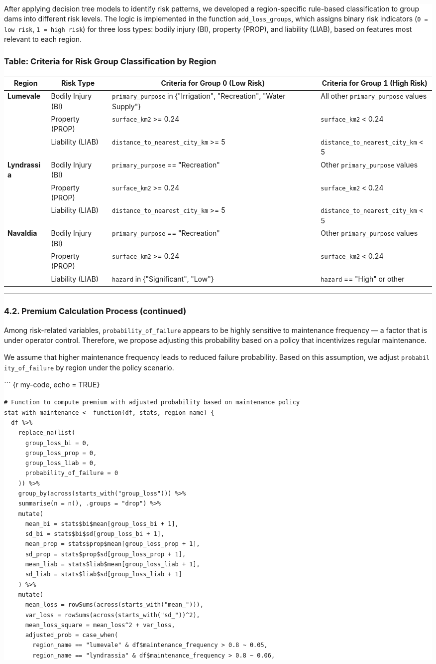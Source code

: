 After applying decision tree models to identify risk patterns, we developed a region-specific rule-based classification to group dams into different risk levels. The logic is implemented in the function `add_loss_groups`, which assigns binary risk indicators (`0 = low risk`, `1 = high risk`) for three loss types: bodily injury (BI), property (PROP), and liability (LIAB), based on features most relevant to each region.

### Table: Criteria for Risk Group Classification by Region

| **Region**    | **Risk Type**      | **Criteria for Group 0 (Low Risk)**                             | **Criteria for Group 1 (High Risk)**                        |
|---------------|--------------------|------------------------------------------------------------------|--------------------------------------------------------------|
| **Lumevale**  | Bodily Injury (BI) | `primary_purpose` in {"Irrigation", "Recreation", "Water Supply"} | All other `primary_purpose` values                          |
|               | Property (PROP)    | `surface_km2` >= 0.24                                            | `surface_km2` < 0.24                                        |
|               | Liability (LIAB)   | `distance_to_nearest_city_km` >= 5                              | `distance_to_nearest_city_km` < 5                           |
| **Lyndrassia**| Bodily Injury (BI) | `primary_purpose` == "Recreation"                                | Other `primary_purpose` values                              |
|               | Property (PROP)    | `surface_km2` >= 0.24                                            | `surface_km2` < 0.24                                        |
|               | Liability (LIAB)   | `distance_to_nearest_city_km` >= 5                              | `distance_to_nearest_city_km` < 5                           |
| **Navaldia**  | Bodily Injury (BI) | `primary_purpose` == "Recreation"                                | Other `primary_purpose` values                              |
|               | Property (PROP)    | `surface_km2` >= 0.24                                            | `surface_km2` < 0.24                                        |
|               | Liability (LIAB)   | `hazard` in {"Significant", "Low"}                              | `hazard` == "High" or other                                 |

---

### 4.2. Premium Calculation Process (continued)

Among risk-related variables, `probability_of_failure` appears to be highly sensitive to maintenance frequency — a factor that is under operator control. Therefore, we propose adjusting this probability based on a policy that incentivizes regular maintenance.

We assume that higher maintenance frequency leads to reduced failure probability. Based on this assumption, we adjust `probability_of_failure` by region under the policy scenario.

\`\`\` {r my-code, echo = TRUE}

``` 
# Function to compute premium with adjusted probability based on maintenance policy
stat_with_maintenance <- function(df, stats, region_name) {
  df %>%
    replace_na(list(
      group_loss_bi = 0,
      group_loss_prop = 0,
      group_loss_liab = 0,
      probability_of_failure = 0
    )) %>%
    group_by(across(starts_with("group_loss"))) %>%
    summarise(n = n(), .groups = "drop") %>%
    mutate(
      mean_bi = stats$bi$mean[group_loss_bi + 1],
      sd_bi = stats$bi$sd[group_loss_bi + 1],
      mean_prop = stats$prop$mean[group_loss_prop + 1],
      sd_prop = stats$prop$sd[group_loss_prop + 1],
      mean_liab = stats$liab$mean[group_loss_liab + 1],
      sd_liab = stats$liab$sd[group_loss_liab + 1]
    ) %>%
    mutate(
      mean_loss = rowSums(across(starts_with("mean_"))),
      var_loss = rowSums(across(starts_with("sd_"))^2),
      mean_loss_square = mean_loss^2 + var_loss,
      adjusted_prob = case_when(
        region_name == "lumevale" & df$maintenance_frequency > 0.8 ~ 0.05,
        region_name == "lyndrassia" & df$maintenance_frequency > 0.8 ~ 0.06,
```